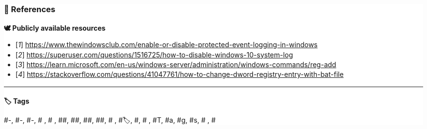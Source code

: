 
### 🔗 References



**🕊️ Publicly available resources**

- [_1_] https://www.thewindowsclub.com/enable-or-disable-protected-event-logging-in-windows
- [_2_] https://superuser.com/questions/1516725/how-to-disable-windows-10-system-log
- [_3_] https://learn.microsoft.com/en-us/windows-server/administration/windows-commands/reg-add
- [_4_] https://stackoverflow.com/questions/41047761/how-to-change-dword-registry-entry-with-bat-file

[1]: https://www.thewindowsclub.com/enable-or-disable-protected-event-logging-in-windows
[2]: https://superuser.com/questions/1516725/how-to-disable-windows-10-system-log
[3]: https://learn.microsoft.com/en-us/windows-server/administration/windows-commands/reg-add
[4]: https://stackoverflow.com/questions/41047761/how-to-change-dword-registry-entry-with-bat-file

---

#### 🏷️ Tags

#-, #-, #-, #
, #
, ##, ##, ##, ##, # , #🏷, #️, # , #T, #a, #g, #s, #
, #


